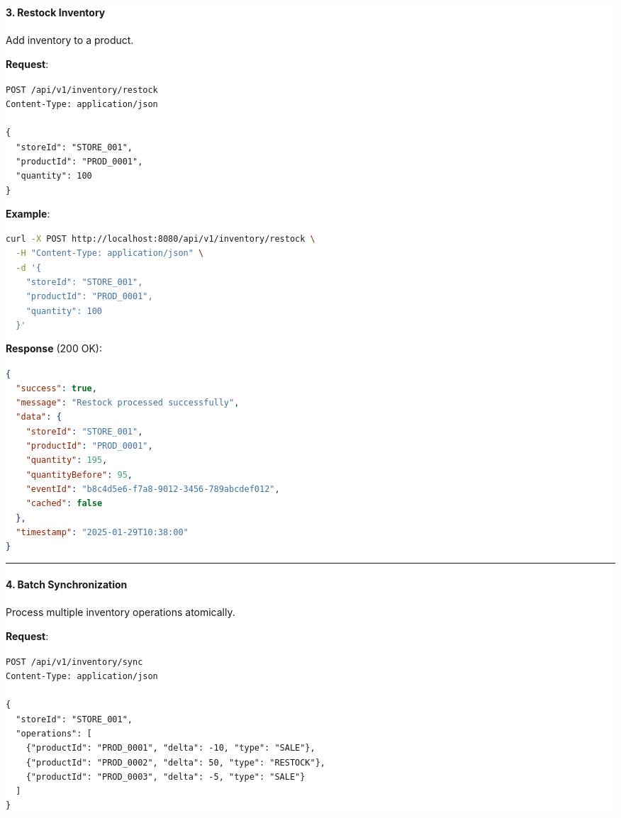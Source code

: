 #### 3. Restock Inventory

Add inventory to a product.

**Request**:
```http
POST /api/v1/inventory/restock
Content-Type: application/json

{
  "storeId": "STORE_001",
  "productId": "PROD_0001",
  "quantity": 100
}
```

**Example**:
```bash
curl -X POST http://localhost:8080/api/v1/inventory/restock \
  -H "Content-Type: application/json" \
  -d '{
    "storeId": "STORE_001",
    "productId": "PROD_0001",
    "quantity": 100
  }'
```

**Response** (200 OK):
```json
{
  "success": true,
  "message": "Restock processed successfully",
  "data": {
    "storeId": "STORE_001",
    "productId": "PROD_0001",
    "quantity": 195,
    "quantityBefore": 95,
    "eventId": "b8c4d5e6-f7a8-9012-3456-789abcdef012",
    "cached": false
  },
  "timestamp": "2025-01-29T10:38:00"
}
```

---

#### 4. Batch Synchronization

Process multiple inventory operations atomically.

**Request**:
```http
POST /api/v1/inventory/sync
Content-Type: application/json

{
  "storeId": "STORE_001",
  "operations": [
    {"productId": "PROD_0001", "delta": -10, "type": "SALE"},
    {"productId": "PROD_0002", "delta": 50, "type": "RESTOCK"},
    {"productId": "PROD_0003", "delta": -5, "type": "SALE"}
  ]
}
```
